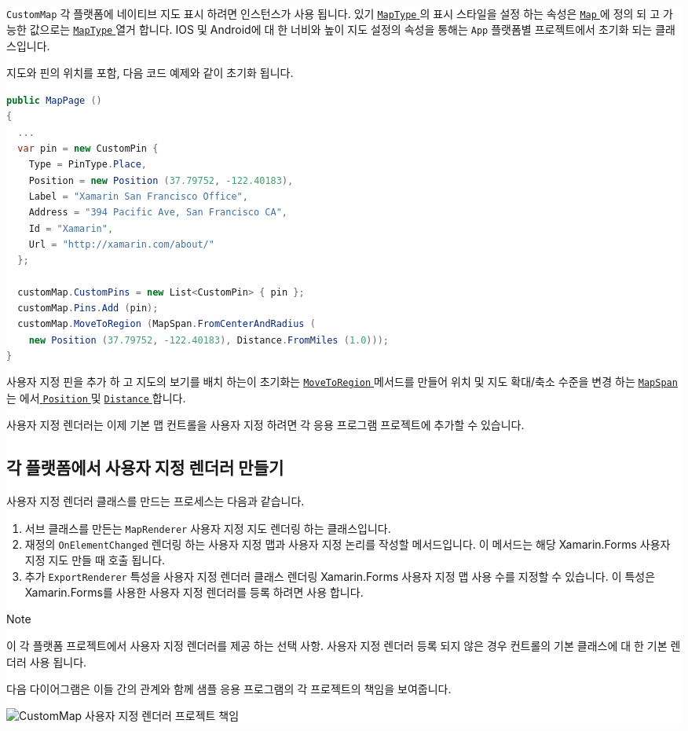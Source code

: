 `CustomMap` 각 플랫폼에 네이티브 지도 표시 하려면 인스턴스가 사용 됩니다. 있기 [ `MapType` ](https://developer.xamarin.com/api/property/Xamarin.Forms.Maps.Map.MapType/) 의 표시 스타일을 설정 하는 속성은 [ `Map` ](https://developer.xamarin.com/api/type/Xamarin.Forms.Maps.Map/)에 정의 되 고 가능한 값으로는 [ `MapType` ](https://developer.xamarin.com/api/type/Xamarin.Forms.Maps.MapType/) 열거 합니다. IOS 및 Android에 대 한 너비와 높이 지도 설정의 속성을 통해는 `App` 플랫폼별 프로젝트에서 초기화 되는 클래스입니다.

지도와 핀의 위치를 포함, 다음 코드 예제와 같이 초기화 됩니다.

```csharp
public MapPage ()
{
  ...
  var pin = new CustomPin {
    Type = PinType.Place,
    Position = new Position (37.79752, -122.40183),
    Label = "Xamarin San Francisco Office",
    Address = "394 Pacific Ave, San Francisco CA",
    Id = "Xamarin",
    Url = "http://xamarin.com/about/"
  };

  customMap.CustomPins = new List<CustomPin> { pin };
  customMap.Pins.Add (pin);
  customMap.MoveToRegion (MapSpan.FromCenterAndRadius (
    new Position (37.79752, -122.40183), Distance.FromMiles (1.0)));
}
```

사용자 지정 핀을 추가 하 고 지도의 보기를 배치 하는이 초기화는 [ `MoveToRegion` ](https://developer.xamarin.com/api/member/Xamarin.Forms.Maps.Map.MoveToRegion(Xamarin.Forms.Maps.MapSpan)/) 메서드를 만들어 위치 및 지도 확대/축소 수준을 변경 하는 [ `MapSpan` ](https://developer.xamarin.com/api/type/Xamarin.Forms.Maps.MapSpan/) 는 에서[ `Position` ](https://developer.xamarin.com/api/type/Xamarin.Forms.Maps.Position/) 및 [ `Distance` ](https://developer.xamarin.com/api/type/Xamarin.Forms.Maps.Distance/)합니다.

사용자 지정 렌더러는 이제 기본 맵 컨트롤을 사용자 지정 하려면 각 응용 프로그램 프로젝트에 추가할 수 있습니다.

<a name="Creating_the_Custom_Renderer_on_each_Platform" />

## <a name="creating-the-custom-renderer-on-each-platform"></a>각 플랫폼에서 사용자 지정 렌더러 만들기

사용자 지정 렌더러 클래스를 만드는 프로세스는 다음과 같습니다.

1. 서브 클래스를 만든는 `MapRenderer` 사용자 지정 지도 렌더링 하는 클래스입니다.
1. 재정의 `OnElementChanged` 렌더링 하는 사용자 지정 맵과 사용자 지정 논리를 작성할 메서드입니다. 이 메서드는 해당 Xamarin.Forms 사용자 지정 지도 만들 때 호출 됩니다.
1. 추가 `ExportRenderer` 특성을 사용자 지정 렌더러 클래스 렌더링 Xamarin.Forms 사용자 지정 맵 사용 수를 지정할 수 있습니다. 이 특성은 Xamarin.Forms를 사용한 사용자 지정 렌더러를 등록 하려면 사용 합니다.

> [!NOTE]
> 이 각 플랫폼 프로젝트에서 사용자 지정 렌더러를 제공 하는 선택 사항. 사용자 지정 렌더러 등록 되지 않은 경우 컨트롤의 기본 클래스에 대 한 기본 렌더러 사용 됩니다.

다음 다이어그램은 이들 간의 관계와 함께 샘플 응용 프로그램의 각 프로젝트의 책임을 보여줍니다.

![](customized-pin-images/solution-structure.png "CustomMap 사용자 지정 렌더러 프로젝트 책임")
